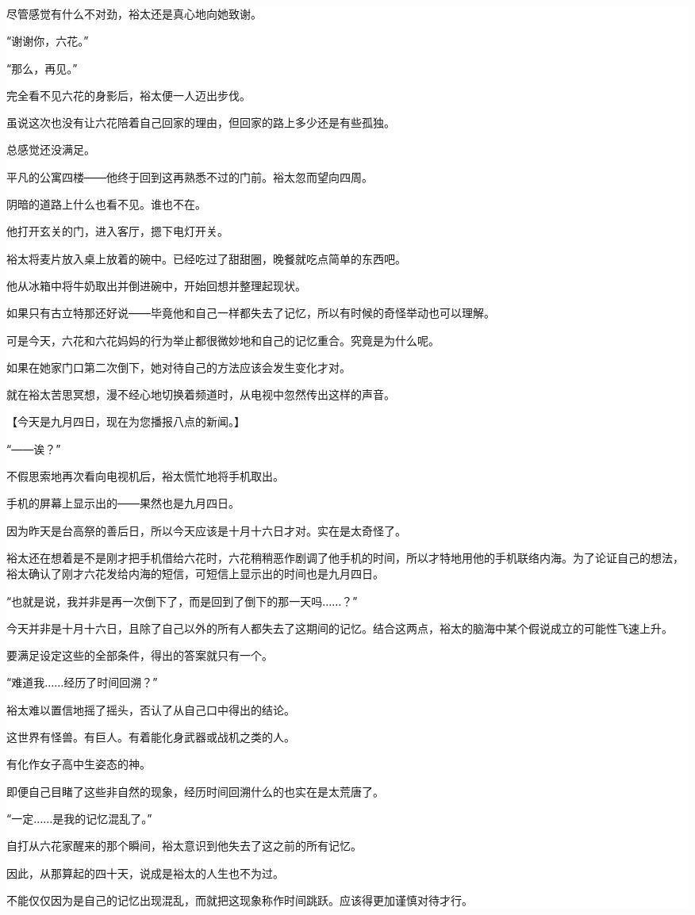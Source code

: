 尽管感觉有什么不对劲，裕太还是真心地向她致谢。

“谢谢你，六花。”

“那么，再见。”

完全看不见六花的身影后，裕太便一人迈出步伐。

虽说这次也没有让六花陪着自己回家的理由，但回家的路上多少还是有些孤独。

总感觉还没满足。

平凡的公寓四楼——他终于回到这再熟悉不过的门前。裕太忽而望向四周。

阴暗的道路上什么也看不见。谁也不在。

他打开玄关的门，进入客厅，摁下电灯开关。

裕太将麦片放入桌上放着的碗中。已经吃过了甜甜圈，晚餐就吃点简单的东西吧。

他从冰箱中将牛奶取出并倒进碗中，开始回想并整理起现状。

如果只有古立特那还好说——毕竟他和自己一样都失去了记忆，所以有时候的奇怪举动也可以理解。

可是今天，六花和六花妈妈的行为举止都很微妙地和自己的记忆重合。究竟是为什么呢。

如果在她家门口第二次倒下，她对待自己的方法应该会发生变化才对。

就在裕太苦思冥想，漫不经心地切换着频道时，从电视中忽然传出这样的声音。

【今天是九月四日，现在为您播报八点的新闻。】

“——诶？”

不假思索地再次看向电视机后，裕太慌忙地将手机取出。

手机的屏幕上显示出的——果然也是九月四日。

因为昨天是台高祭的善后日，所以今天应该是十月十六日才对。实在是太奇怪了。

裕太还在想着是不是刚才把手机借给六花时，六花稍稍恶作剧调了他手机的时间，所以才特地用他的手机联络内海。为了论证自己的想法，裕太确认了刚才六花发给内海的短信，可短信上显示出的时间也是九月四日。

“也就是说，我并非是再一次倒下了，而是回到了倒下的那一天吗……？”

今天并非是十月十六日，且除了自己以外的所有人都失去了这期间的记忆。结合这两点，裕太的脑海中某个假说成立的可能性飞速上升。

要满足设定这些的全部条件，得出的答案就只有一个。

“难道我……经历了时间回溯？”

裕太难以置信地摇了摇头，否认了从自己口中得出的结论。

这世界有怪兽。有巨人。有着能化身武器或战机之类的人。

有化作女子高中生姿态的神。

即便自己目睹了这些非自然的现象，经历时间回溯什么的也实在是太荒唐了。

“一定……是我的记忆混乱了。”

自打从六花家醒来的那个瞬间，裕太意识到他失去了这之前的所有记忆。

因此，从那算起的四十天，说成是裕太的人生也不为过。

不能仅仅因为是自己的记忆出现混乱，而就把这现象称作时间跳跃。应该得更加谨慎对待才行。
